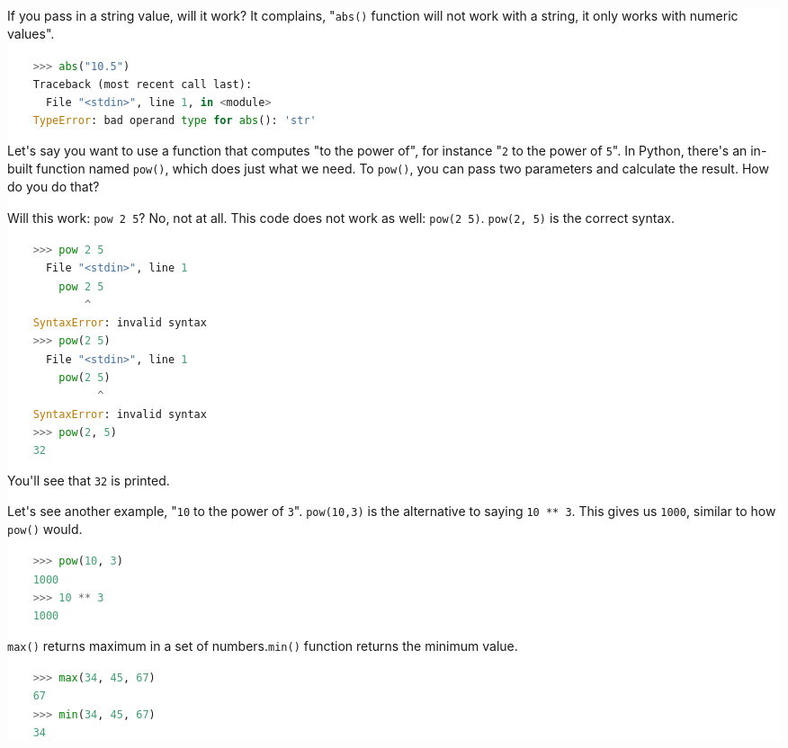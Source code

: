 If you pass in a string value, will it work? It complains, "```abs()``` function will not work with a string, it only works with numeric values". 

```py
	>>> abs("10.5")
	Traceback (most recent call last):
	  File "<stdin>", line 1, in <module>
	TypeError: bad operand type for abs(): 'str'

``` 

Let's say you want to use a function that computes "to the power of", for instance "```2``` to the power of ```5```". In Python, there's an in-built function named ```pow()```, which does just what we need. To ```pow()```, you can pass two parameters and calculate the result. How do you do that?  


Will this work: ```pow 2 5```? No, not at all. This code does not work as well: ```pow(2 5)```. ```pow(2, 5)``` is the correct syntax.  
```py
	>>> pow 2 5
	  File "<stdin>", line 1
	    pow 2 5
	        ^
	SyntaxError: invalid syntax
	>>> pow(2 5)
	  File "<stdin>", line 1
	    pow(2 5)
	          ^
	SyntaxError: invalid syntax
	>>> pow(2, 5)
	32
```

	
You'll see that ```32``` is printed. 

Let's see another example, "```10``` to the power of ```3```". ```pow(10,3)``` is the alternative to saying ```10 ** 3```. This gives us ```1000```, similar to how ```pow()``` would.

```py
	>>> pow(10, 3)
	1000
	>>> 10 ** 3
	1000

```

```max()``` returns maximum in a set of numbers.```min()``` function returns the minimum value.
```py
	>>> max(34, 45, 67)
	67
	>>> min(34, 45, 67)
	34

```



